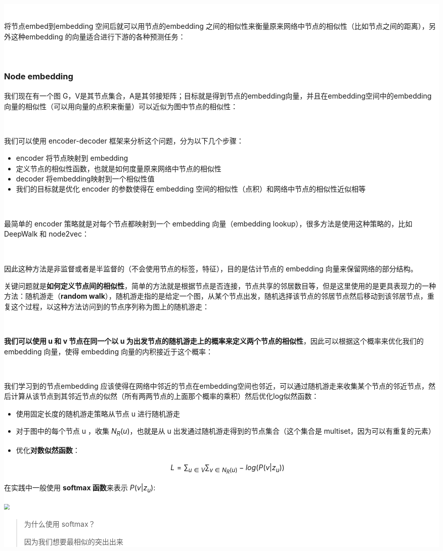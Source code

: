 <img src="https://picgo-wutao.oss-cn-shanghai.aliyuncs.com/img/image-20220309152025-0rmp015.png" alt="" style="zoom:67%;" div align=center/>

将节点embed到embedding 空间后就可以用节点的embedding 之间的相似性来衡量原来网络中节点的相似性（比如节点之间的距离），另外这种embedding 的向量适合进行下游的各种预测任务：

<img src="https://picgo-wutao.oss-cn-shanghai.aliyuncs.com/img/image-20220309153031-ruxe1pv.png" alt="" style="zoom:67%;" div align=center/>

### Node embedding

我们现在有一个图 G，V是其节点集合，A是其邻接矩阵；目标就是得到节点的embedding向量，并且在embedding空间中的embedding 向量的相似性（可以用向量的点积来衡量）可以近似为图中节点的相似性：

<img src="https://picgo-wutao.oss-cn-shanghai.aliyuncs.com/img/image-20220309153420-qrauked.png" alt="" style="zoom:67%;" div align=center/>

我们可以使用 encoder-decoder 框架来分析这个问题，分为以下几个步骤：

* encoder 将节点映射到 embedding
* 定义节点的相似性函数，也就是如何度量原来网络中节点的相似性
* decoder 将embedding映射到一个相似性值
* 我们的目标就是优化 encoder 的参数使得在 embedding 空间的相似性（点积）和网络中节点的相似性近似相等

<img src="https://picgo-wutao.oss-cn-shanghai.aliyuncs.com/img/image-20220309153937-k3wquu0.png" alt="" style="zoom:67%;" div align=center/>

最简单的 encoder 策略就是对每个节点都映射到一个 embedding 向量（embedding lookup），很多方法是使用这种策略的，比如 DeepWalk 和 node2vec：

<img src="https://picgo-wutao.oss-cn-shanghai.aliyuncs.com/img/image-20220309154228-2yd5bw3.png" alt="" style="zoom:67%;" div align=center/>

因此这种方法是非监督或者是半监督的（不会使用节点的标签，特征），目的是估计节点的 embedding 向量来保留网络的部分结构。

关键问题就是**如何定义节点间的相似性**，简单的方法就是根据节点是否连接，节点共享的邻居数目等，但是这里使用的是更具表现力的一种方法：随机游走（**random walk**），随机游走指的是给定一个图，从某个节点出发，随机选择该节点的邻居节点然后移动到该邻居节点，重复这个过程，以这种方法访问到的节点序列称为图上的随机游走：

<img src="https://picgo-wutao.oss-cn-shanghai.aliyuncs.com/img/image-20220309155116-a3l45a3.png" alt="" style="zoom:67%;" div align=center/>

**我们可以使用 u 和 v 节点在同一个以 u 为出发节点的随机游走上的概率来定义两个节点的相似性**，因此可以根据这个概率来优化我们的 embedding 向量，使得 embedding 向量的内积接近于这个概率：

<img src="https://picgo-wutao.oss-cn-shanghai.aliyuncs.com/img/image-20220309155442-0kj3d7e.png" alt="" style="zoom:67%;" div align=center/>

我们学习到的节点embedding 应该使得在网络中邻近的节点在embedding空间也邻近，可以通过随机游走来收集某个节点的邻近节点，然后计算从该节点到其邻近节点的似然（所有两两节点的上面那个概率的乘积）然后优化log似然函数：

* 使用固定长度的随机游走策略从节点 u 进行随机游走
* 对于图中的每个节点 u ，收集 $N_R(u)$，也就是从 u 出发通过随机游走得到的节点集合（这个集合是 multiset，因为可以有重复的元素）
* 优化**对数似然函数**：

  $$
  L = \sum_{u\in V} \sum_{v\in N_R(u)} -log(P(v|z_u))
  $$

在实践中一般使用 **softmax 函数**来表示 $P(v|z_u)$:

<img src="https://picgo-wutao.oss-cn-shanghai.aliyuncs.com/img/image-20220309161344-2grjvna.png" style="zoom:67%;" div align=center/>

> 为什么使用 softmax？
>
> 因为我们想要最相似的突出出来
>
